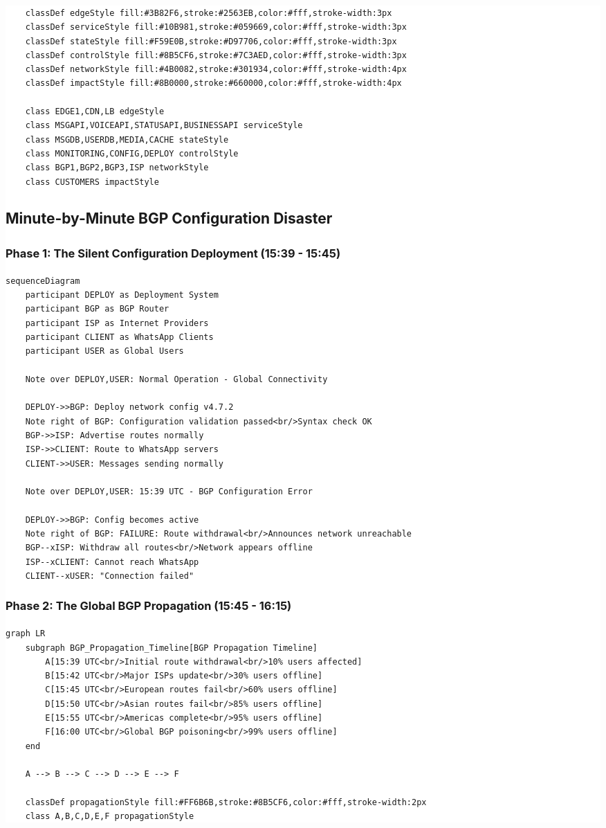 ```mermaid
    classDef edgeStyle fill:#3B82F6,stroke:#2563EB,color:#fff,stroke-width:3px
    classDef serviceStyle fill:#10B981,stroke:#059669,color:#fff,stroke-width:3px
    classDef stateStyle fill:#F59E0B,stroke:#D97706,color:#fff,stroke-width:3px
    classDef controlStyle fill:#8B5CF6,stroke:#7C3AED,color:#fff,stroke-width:3px
    classDef networkStyle fill:#4B0082,stroke:#301934,color:#fff,stroke-width:4px
    classDef impactStyle fill:#8B0000,stroke:#660000,color:#fff,stroke-width:4px

    class EDGE1,CDN,LB edgeStyle
    class MSGAPI,VOICEAPI,STATUSAPI,BUSINESSAPI serviceStyle
    class MSGDB,USERDB,MEDIA,CACHE stateStyle
    class MONITORING,CONFIG,DEPLOY controlStyle
    class BGP1,BGP2,BGP3,ISP networkStyle
    class CUSTOMERS impactStyle
```

## Minute-by-Minute BGP Configuration Disaster

### Phase 1: The Silent Configuration Deployment (15:39 - 15:45)

```mermaid
sequenceDiagram
    participant DEPLOY as Deployment System
    participant BGP as BGP Router
    participant ISP as Internet Providers
    participant CLIENT as WhatsApp Clients
    participant USER as Global Users

    Note over DEPLOY,USER: Normal Operation - Global Connectivity

    DEPLOY->>BGP: Deploy network config v4.7.2
    Note right of BGP: Configuration validation passed<br/>Syntax check OK
    BGP->>ISP: Advertise routes normally
    ISP->>CLIENT: Route to WhatsApp servers
    CLIENT->>USER: Messages sending normally

    Note over DEPLOY,USER: 15:39 UTC - BGP Configuration Error

    DEPLOY->>BGP: Config becomes active
    Note right of BGP: FAILURE: Route withdrawal<br/>Announces network unreachable
    BGP--xISP: Withdraw all routes<br/>Network appears offline
    ISP--xCLIENT: Cannot reach WhatsApp
    CLIENT--xUSER: "Connection failed"
```

### Phase 2: The Global BGP Propagation (15:45 - 16:15)

```mermaid
graph LR
    subgraph BGP_Propagation_Timeline[BGP Propagation Timeline]
        A[15:39 UTC<br/>Initial route withdrawal<br/>10% users affected]
        B[15:42 UTC<br/>Major ISPs update<br/>30% users offline]
        C[15:45 UTC<br/>European routes fail<br/>60% users offline]
        D[15:50 UTC<br/>Asian routes fail<br/>85% users offline]
        E[15:55 UTC<br/>Americas complete<br/>95% users offline]
        F[16:00 UTC<br/>Global BGP poisoning<br/>99% users offline]
    end

    A --> B --> C --> D --> E --> F

    classDef propagationStyle fill:#FF6B6B,stroke:#8B5CF6,color:#fff,stroke-width:2px
    class A,B,C,D,E,F propagationStyle
```
